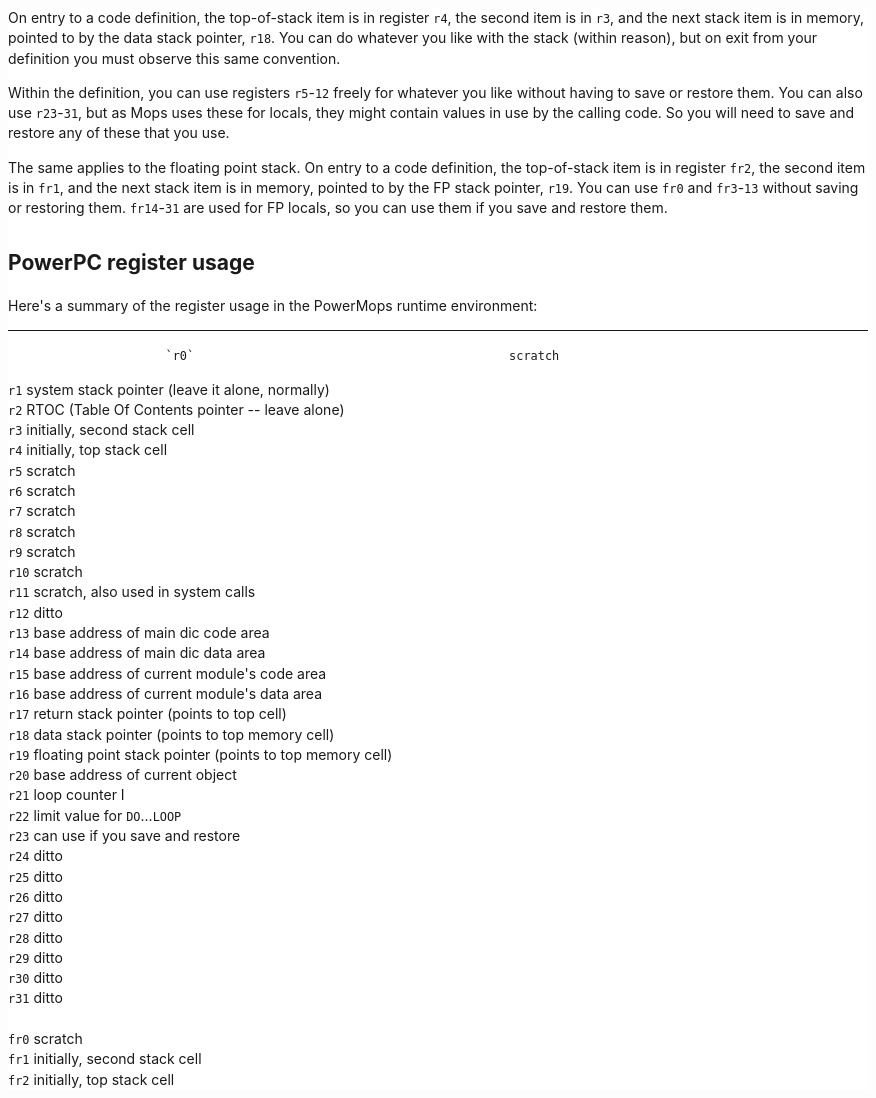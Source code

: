 On entry to a code definition, the top-of-stack item is in register
`r4`, the second item is in `r3`, and the
next stack item is in memory, pointed to by the data stack pointer,
`r18`. You can do whatever you like with the stack
(within reason), but on exit from your definition you must observe this
same convention.

Within the definition, you can use registers
`r5`-`12` freely for whatever you like
without having to save or restore them. You can also use
`r23`-`31`, but as Mops uses these for
locals, they might contain values in use by the calling code. So you
will need to save and restore any of these that you use.

The same applies to the floating point stack. On entry to a code
definition, the top-of-stack item is in register `fr2`,
the second item is in `fr1`, and the next stack item is
in memory, pointed to by the FP stack pointer, `r19`. You
can use `fr0` and
`fr3`-`13` without saving or restoring
them. `fr14`-`31` are used for FP locals,
so you can use them if you save and restore them.

PowerPC register usage
----------------------

Here's a summary of the register usage in the PowerMops runtime
environment:

  ----------------------- -------------------------------------------------------------- ---------
                          `r0`                                            scratch
  `r1`     system stack pointer (leave it alone, normally)                
  `r2`     RTOC (Table Of Contents pointer \-- leave alone)               
  `r3`     initially, second stack cell                                   
  `r4`     initially, top stack cell                                      
  `r5`     scratch                                                        
  `r6`     scratch                                                        
  `r7`     scratch                                                        
  `r8`     scratch                                                        
  `r9`     scratch                                                        
  `r10`    scratch                                                        
  `r11`    scratch, also used in system calls                             
  `r12`    ditto                                                          
  `r13`    base address of main dic code area                             
  `r14`    base address of main dic data area                             
  `r15`    base address of current module's code area                    
  `r16`    base address of current module's data area                    
  `r17`    return stack pointer (points to top cell)                      
  `r18`    data stack pointer (points to top memory cell)                 
  `r19`    floating point stack pointer (points to top memory cell)       
  `r20`    base address of current object                                 
  `r21`    loop counter I                                                 
  `r22`    limit value for `DO`\...`LOOP`   
  `r23`    can use if you save and restore                                
  `r24`    ditto                                                          
  `r25`    ditto                                                          
  `r26`    ditto                                                          
  `r27`    ditto                                                          
  `r28`    ditto                                                          
  `r29`    ditto                                                          
  `r30`    ditto                                                          
  `r31`    ditto                                                          
  &nbsp;                                                                                 
  `fr0`    scratch                                                        
  `fr1`    initially, second stack cell                                   
  `fr2`    initially, top stack cell                                      